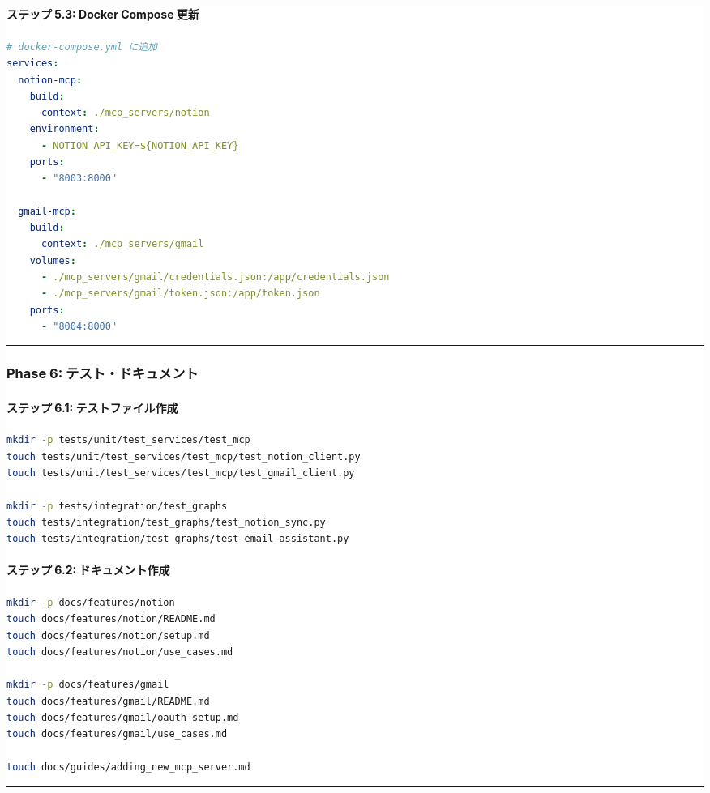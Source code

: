 #### ステップ 5.3: Docker Compose 更新
```yaml
# docker-compose.yml に追加
services:
  notion-mcp:
    build:
      context: ./mcp_servers/notion
    environment:
      - NOTION_API_KEY=${NOTION_API_KEY}
    ports:
      - "8003:8000"

  gmail-mcp:
    build:
      context: ./mcp_servers/gmail
    volumes:
      - ./mcp_servers/gmail/credentials.json:/app/credentials.json
      - ./mcp_servers/gmail/token.json:/app/token.json
    ports:
      - "8004:8000"
```

---

### Phase 6: テスト・ドキュメント

#### ステップ 6.1: テストファイル作成
```bash
mkdir -p tests/unit/test_services/test_mcp
touch tests/unit/test_services/test_mcp/test_notion_client.py
touch tests/unit/test_services/test_mcp/test_gmail_client.py

mkdir -p tests/integration/test_graphs
touch tests/integration/test_graphs/test_notion_sync.py
touch tests/integration/test_graphs/test_email_assistant.py
```

#### ステップ 6.2: ドキュメント作成
```bash
mkdir -p docs/features/notion
touch docs/features/notion/README.md
touch docs/features/notion/setup.md
touch docs/features/notion/use_cases.md

mkdir -p docs/features/gmail
touch docs/features/gmail/README.md
touch docs/features/gmail/oauth_setup.md
touch docs/features/gmail/use_cases.md

touch docs/guides/adding_new_mcp_server.md
```

---